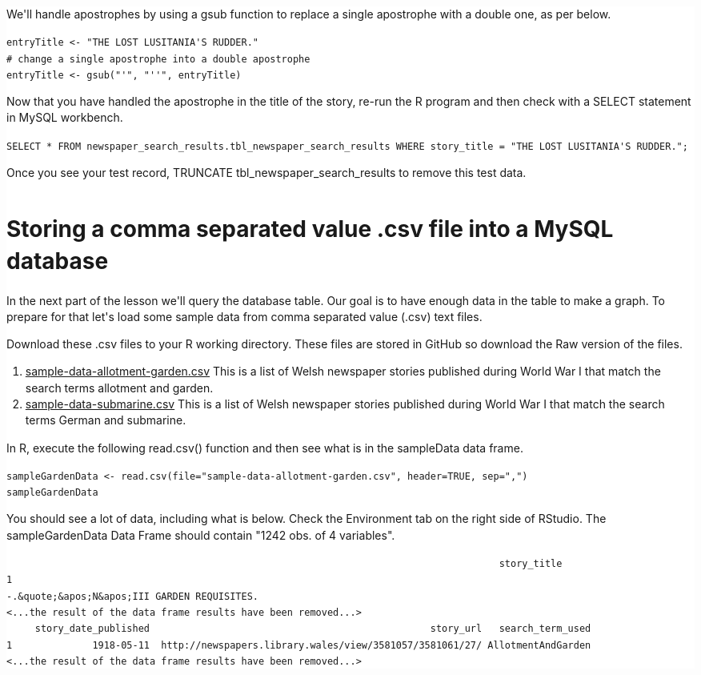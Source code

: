 We'll handle apostrophes by using a gsub function to replace a single apostrophe with a double one, as per below.

```
entryTitle <- "THE LOST LUSITANIA'S RUDDER."
# change a single apostrophe into a double apostrophe
entryTitle <- gsub("'", "''", entryTitle)
```
Now that you have handled the apostrophe in the title of the story, re-run the R program and then check with a SELECT statement in MySQL workbench.

```
SELECT * FROM newspaper_search_results.tbl_newspaper_search_results WHERE story_title = "THE LOST LUSITANIA'S RUDDER.";
```
Once you see your test record, TRUNCATE tbl_newspaper_search_results to remove this test data.

# Storing a comma separated value .csv file into a MySQL database

In the next part of the lesson we'll query the database table.  Our goal is to have enough data in the table to make a graph. To prepare for that let's load some sample data from comma separated value (.csv) text files.

Download these .csv files to your R working directory. These files are stored in GitHub so download the Raw version of the files.
1. [sample-data-allotment-garden.csv](/assets/getting-started-with-mysql-using-r/sample-data-allotment-garden.csv) This is a list of Welsh newspaper stories published during World War I that match the search terms allotment and garden.
2. [sample-data-submarine.csv](/assets/getting-started-with-mysql-using-r/sample-data-submarine.csv) This is a list of Welsh newspaper stories published during World War I that match the search terms German and submarine.

In R, execute the following read.csv() function and then see what is in the sampleData data frame.

```
sampleGardenData <- read.csv(file="sample-data-allotment-garden.csv", header=TRUE, sep=",")
sampleGardenData
```
You should see a lot of data, including what is below. Check the Environment tab on the right side of RStudio. The sampleGardenData Data Frame should contain "1242 obs. of 4 variables".
```
                                                                                      story_title
1                                                                                                                                                                             -.&quote;&apos;N&apos;III GARDEN REQUISITES.
<...the result of the data frame results have been removed...>
     story_date_published                                                 story_url   search_term_used
1              1918-05-11  http://newspapers.library.wales/view/3581057/3581061/27/ AllotmentAndGarden
<...the result of the data frame results have been removed...>
```

